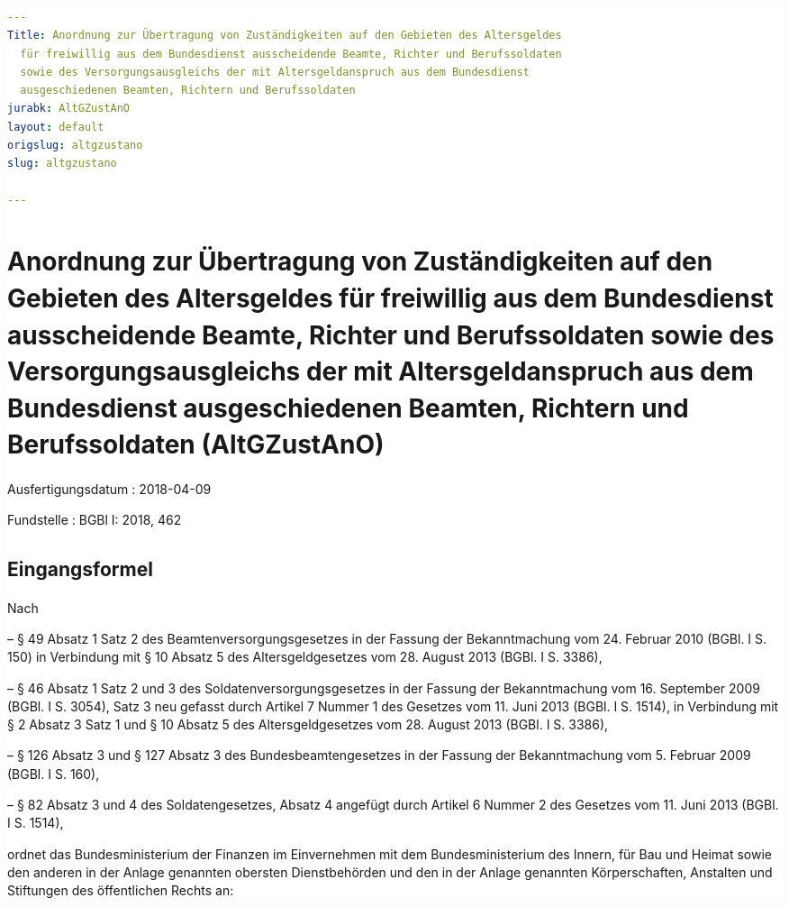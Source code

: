 ```yaml
---
Title: Anordnung zur Übertragung von Zuständigkeiten auf den Gebieten des Altersgeldes
  für freiwillig aus dem Bundesdienst ausscheidende Beamte, Richter und Berufssoldaten
  sowie des Versorgungsausgleichs der mit Altersgeldanspruch aus dem Bundesdienst
  ausgeschiedenen Beamten, Richtern und Berufssoldaten
jurabk: AltGZustAnO
layout: default
origslug: altgzustano
slug: altgzustano

---
```


# Anordnung zur Übertragung von Zuständigkeiten auf den Gebieten des Altersgeldes für freiwillig aus dem Bundesdienst ausscheidende Beamte, Richter und Berufssoldaten sowie des Versorgungsausgleichs der mit Altersgeldanspruch aus dem Bundesdienst ausgeschiedenen Beamten, Richtern und Berufssoldaten (AltGZustAnO)

Ausfertigungsdatum
:   2018-04-09

Fundstelle
:   BGBl I: 2018, 462


## Eingangsformel

Nach

–   § 49 Absatz 1 Satz 2 des Beamtenversorgungsgesetzes in der Fassung der
    Bekanntmachung vom 24. Februar 2010 (BGBl. I S. 150) in Verbindung mit
    § 10 Absatz 5 des Altersgeldgesetzes vom 28. August 2013 (BGBl. I S.
    3386),


–   § 46 Absatz 1 Satz 2 und 3 des Soldatenversorgungsgesetzes in der
    Fassung der Bekanntmachung vom 16. September 2009 (BGBl. I S. 3054),
    Satz 3 neu gefasst durch Artikel 7 Nummer 1 des Gesetzes vom 11. Juni
    2013 (BGBl. I S. 1514), in Verbindung mit § 2 Absatz 3 Satz 1 und § 10
    Absatz 5 des Altersgeldgesetzes vom 28. August 2013 (BGBl. I S. 3386),


–   § 126 Absatz 3 und § 127 Absatz 3 des Bundesbeamtengesetzes in der
    Fassung der Bekanntmachung vom 5. Februar 2009 (BGBl. I S. 160),


–   § 82 Absatz 3 und 4 des Soldatengesetzes, Absatz 4 angefügt durch
    Artikel 6 Nummer 2 des Gesetzes vom 11. Juni 2013 (BGBl. I S. 1514),



ordnet das Bundesministerium der Finanzen im Einvernehmen mit dem
Bundesministerium des Innern, für Bau und Heimat sowie den anderen in
der Anlage genannten obersten Dienstbehörden und den in der Anlage
genannten Körperschaften, Anstalten und Stiftungen des öffentlichen
Rechts an:
